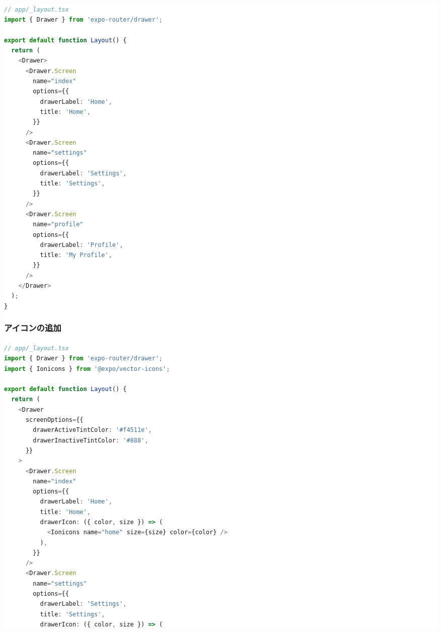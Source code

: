 ```typescript
// app/_layout.tsx
import { Drawer } from 'expo-router/drawer';

export default function Layout() {
  return (
    <Drawer>
      <Drawer.Screen
        name="index"
        options={{
          drawerLabel: 'Home',
          title: 'Home',
        }}
      />
      <Drawer.Screen
        name="settings"
        options={{
          drawerLabel: 'Settings',
          title: 'Settings',
        }}
      />
      <Drawer.Screen
        name="profile"
        options={{
          drawerLabel: 'Profile',
          title: 'My Profile',
        }}
      />
    </Drawer>
  );
}
```

### アイコンの追加

```typescript
// app/_layout.tsx
import { Drawer } from 'expo-router/drawer';
import { Ionicons } from '@expo/vector-icons';

export default function Layout() {
  return (
    <Drawer
      screenOptions={{
        drawerActiveTintColor: '#f4511e',
        drawerInactiveTintColor: '#888',
      }}
    >
      <Drawer.Screen
        name="index"
        options={{
          drawerLabel: 'Home',
          title: 'Home',
          drawerIcon: ({ color, size }) => (
            <Ionicons name="home" size={size} color={color} />
          ),
        }}
      />
      <Drawer.Screen
        name="settings"
        options={{
          drawerLabel: 'Settings',
          title: 'Settings',
          drawerIcon: ({ color, size }) => (
```